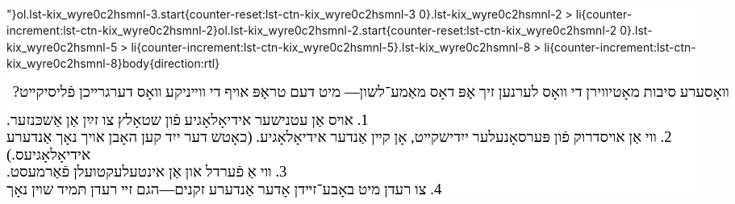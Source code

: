 "}ol.lst-kix_wyre0c2hsmnl-3.start{counter-reset:lst-ctn-kix_wyre0c2hsmnl-3 0}.lst-kix_wyre0c2hsmnl-2 > li{counter-increment:lst-ctn-kix_wyre0c2hsmnl-2}ol.lst-kix_wyre0c2hsmnl-2.start{counter-reset:lst-ctn-kix_wyre0c2hsmnl-2 0}.lst-kix_wyre0c2hsmnl-5 > li{counter-increment:lst-ctn-kix_wyre0c2hsmnl-5}.lst-kix_wyre0c2hsmnl-8 > li{counter-increment:lst-ctn-kix_wyre0c2hsmnl-8}body{direction:rtl}</style></head><body class="doc-content" style="background-color:#ffffff;padding:72pt 76.5pt 72pt 72pt;max-width:446.8pt"><p dir="rtl" style="padding-top:0pt;color:#000000;padding-left:0;font-size:14pt;padding-bottom:10pt;line-height:1.15;margin-right:-27pt;margin-left:0;font-family:&quot;Times New Roman&quot;;margin-top:0;orphans:2;margin-bottom:0;widows:2;padding-right:0"><span>&#1520;&#1488;&#1464;&#1505;&#1506;&#1512;&#1506;</span><span style="font-size:14pt;font-family:&quot;Times New Roman&quot;;font-weight:400">&nbsp;&#1505;&#1497;&#1489;&#1493;&#1514;</span><span>&nbsp;</span><span style="font-size:14pt;font-family:&quot;Times New Roman&quot;;font-weight:400">&#1502;&#1488;&#1464;&#1496;&#1497;&#1520;&#1497;&#1512;&#1503; </span><span>&#1491;&#1497;</span><span style="color:#000000;font-weight:400;text-decoration:none;vertical-align:baseline;font-size:14pt;font-family:&quot;Times New Roman&quot;;font-style:normal">&nbsp;&#1520;&#1488;&#1464;&#1505; &#1500;&#1506;&#1512;&#1504;&#1506;&#1503; &#1494;&#1497;&#1498; &#1488;&#1464;&#1508;&#1468; &#1491;&#1488;&#1464;&#1505; &#1502;&#1488;&#1463;&#1502;&#1506;&#1470;&#1500;&#1513;&#1493;&#1503;&mdash; &#1502;&#1497;&#1496; &#1491;&#1506;&#1501; &#1496;&#1512;&#1488;&#1464;&#1508;&#1468; &#1488;&#1521;&#1507; &#1491;&#1497; &#1520;&#1522;&#1504;&#1497;&#1511;&#1506; &#1520;&#1488;&#1464;&#1505; &#1491;&#1506;&#1512;&#1490;&#1512;&#1522;&#1499;&#1503; &#1508;&#1471;&#1500;&#1497;&#1505;&#1497;&#1511;&#1522;&#1496;?</span></p><ol class="lst-kix_wyre0c2hsmnl-0 start" start="1" style="padding:0;margin:0"><li dir="rtl" style="padding:0;list-style-position:inside;color:#000000;font-size:14pt;line-height:1.15;margin-right:-27pt;margin-left:0;text-indent:0pt;font-family:&quot;Times New Roman&quot;;margin-top:0;orphans:2;margin-bottom:0;widows:2"><span style="color:#000000;font-weight:400;text-decoration:none;vertical-align:baseline;font-size:14pt;font-family:&quot;Times New Roman&quot;;font-style:normal">&#1488;&#1521;&#1505; &#1488;&#1463;&#1503; &#1506;&#1496;&#1504;&#1497;&#1513;&#1506;&#1512; &#1488;&#1497;&#1491;&#1497;&#1488;&#1464;&#1500;&#1488;&#1464;&#1490;&#1497;&#1506; &#1508;&#1471;&#1493;&#1503; &#1513;&#1496;&#1488;&#1464;&#1500;&#1509; &#1510;&#1493; &#1494;&#1522;&#1463;&#1503; &#1488;&#1463;&#1503; &#1488;&#1463;&#1513;&#1499;&#1468;&#1504;&#1494;&#1506;&#1512;.</span></li><li dir="rtl" style="padding:0;list-style-position:inside;color:#000000;font-size:14pt;line-height:1.15;margin-right:-27pt;margin-left:0;text-indent:0pt;font-family:&quot;Times New Roman&quot;;margin-top:0;orphans:2;margin-bottom:0;widows:2"><span style="font-size:14pt;font-family:&quot;Times New Roman&quot;;font-weight:400">&#1520;&#1497; &#1488;&#1463;&#1503; &#1488;&#1521;&#1505;&#1491;&#1512;&#1493;&#1511; &#1508;&#1471;&#1493;&#1503; &#1508;&#1468;&#1506;&#1512;&#1505;&#1488;&#1464;&#1504;&#1506;&#1500;&#1506;&#1512; &#1497;&#1497;&#1460;&#1491;&#1497;&#1513;&#1511;&#1522;&#1496;, &#1488;&#1464;&#1503; &#1511;&#1522;&#1503; &#1488;&#1463;&#1504;&#1491;&#1506;&#1512; &#1488;&#1497;&#1491;&#1497;&#1488;&#1464;&#1500;&#1488;&#1464;&#1490;&#1497;&#1506;. (&#1499;&#1488;&#1464;&#1496;&#1513; &#1491;&#1506;&#1512; &#1497;&#1497;&#1460;&#1491; &#1511;&#1506;&#1503; &#1492;&#1488;&#1464;&#1489;&#1503; &#1488;&#1521;&#1498; &#1504;&#1488;&#1464;&#1498;</span><span>&nbsp;</span><span style="color:#000000;font-weight:400;text-decoration:none;vertical-align:baseline;font-size:14pt;font-family:&quot;Times New Roman&quot;;font-style:normal">&#1488;&#1463;&#1504;&#1491;&#1506;&#1512;&#1506; &#1488;&#1497;&#1491;&#1497;&#1488;&#1464;&#1500;&#1488;&#1464;&#1490;&#1497;&#1506;&#1505;.)</span></li><li dir="rtl" style="padding:0;list-style-position:inside;color:#000000;font-size:14pt;line-height:1.15;margin-right:-27pt;margin-left:0;text-indent:0pt;font-family:&quot;Times New Roman&quot;;margin-top:0;orphans:2;margin-bottom:0;widows:2"><span style="color:#000000;font-weight:400;text-decoration:none;vertical-align:baseline;font-size:14pt;font-family:&quot;Times New Roman&quot;;font-style:normal">&#1520;&#1497; &#1488;&#1463; &#1508;&#1471;&#1506;&#1512;&#1491;&#1500; &#1488;&#1493;&#1503; &#1488;&#1463;&#1503; &#1488;&#1497;&#1504;&#1496;&#1506;&#1500;&#1506;&#1511;&#1496;&#1493;&#1506;&#1500;&#1503; &#1508;&#1471;&#1488;&#1463;&#1512;&#1502;&#1506;&#1505;&#1496;. </span></li><li dir="rtl" style="padding:0;list-style-position:inside;color:#000000;font-size:14pt;line-height:1.15;margin-right:-27pt;margin-left:0;text-indent:0pt;font-family:&quot;Times New Roman&quot;;margin-top:0;orphans:2;margin-bottom:0;widows:2"><span style="font-size:14pt;font-family:&quot;Times New Roman&quot;;font-weight:400">&#1510;&#1493; &#1512;&#1506;&#1491;&#1503; &#1502;&#1497;&#1496; &#1489;&#1488;&#1464;&#1489;&#1506;&#1470;&#1494;&#1522;&#1491;&#1503; &#1488;&#1464;&#1491;&#1506;&#1512; &#1488;&#1463;&#1504;&#1491;&#1506;&#1512;&#1506; &#1494;&#1511;&#1504;&#1497;&#1501;&mdash;&#1492;&#1490;&#1501; &#1494;&#1522; &#1512;&#1506;&#1491;&#1503; </span><span>&#1514;&#1468;&#1502;&#1497;&#1491; &#1513;&#1521;&#1503; &#1504;&#1488;&#1464;&#1498;